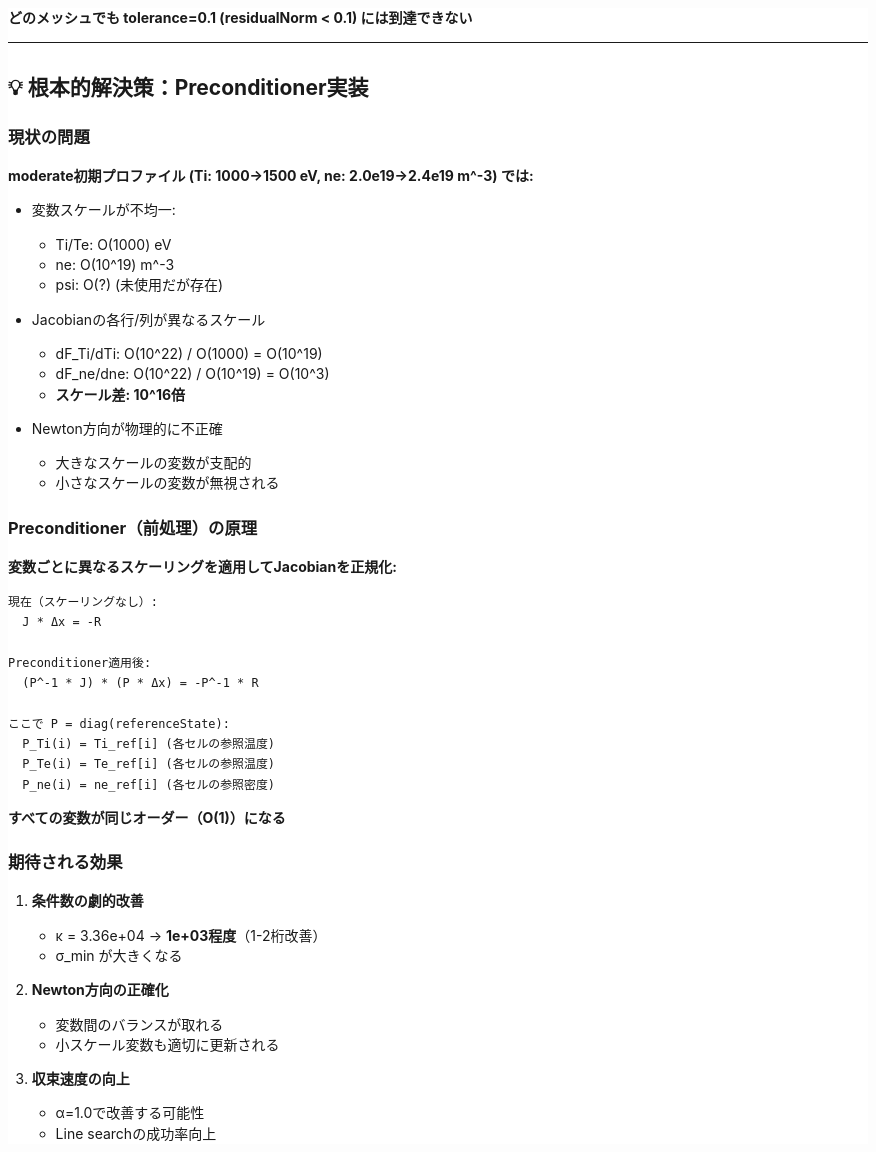 **どのメッシュでも tolerance=0.1 (residualNorm < 0.1) には到達できない**

---

## 💡 根本的解決策：Preconditioner実装

### 現状の問題

**moderate初期プロファイル (Ti: 1000→1500 eV, ne: 2.0e19→2.4e19 m^-3) では:**

- 変数スケールが不均一:
  - Ti/Te: O(1000) eV
  - ne: O(10^19) m^-3
  - psi: O(?) (未使用だが存在)

- Jacobianの各行/列が異なるスケール
  - dF_Ti/dTi: O(10^22) / O(1000) = O(10^19)
  - dF_ne/dne: O(10^22) / O(10^19) = O(10^3)
  - **スケール差: 10^16倍**

- Newton方向が物理的に不正確
  - 大きなスケールの変数が支配的
  - 小さなスケールの変数が無視される

### Preconditioner（前処理）の原理

**変数ごとに異なるスケーリングを適用してJacobianを正規化:**

```
現在（スケーリングなし）:
  J * Δx = -R

Preconditioner適用後:
  (P^-1 * J) * (P * Δx) = -P^-1 * R

ここで P = diag(referenceState):
  P_Ti(i) = Ti_ref[i] (各セルの参照温度)
  P_Te(i) = Te_ref[i] (各セルの参照温度)
  P_ne(i) = ne_ref[i] (各セルの参照密度)
```

**すべての変数が同じオーダー（O(1)）になる**

### 期待される効果

1. **条件数の劇的改善**
   - κ = 3.36e+04 → **1e+03程度**（1-2桁改善）
   - σ_min が大きくなる

2. **Newton方向の正確化**
   - 変数間のバランスが取れる
   - 小スケール変数も適切に更新される

3. **収束速度の向上**
   - α=1.0で改善する可能性
   - Line searchの成功率向上
